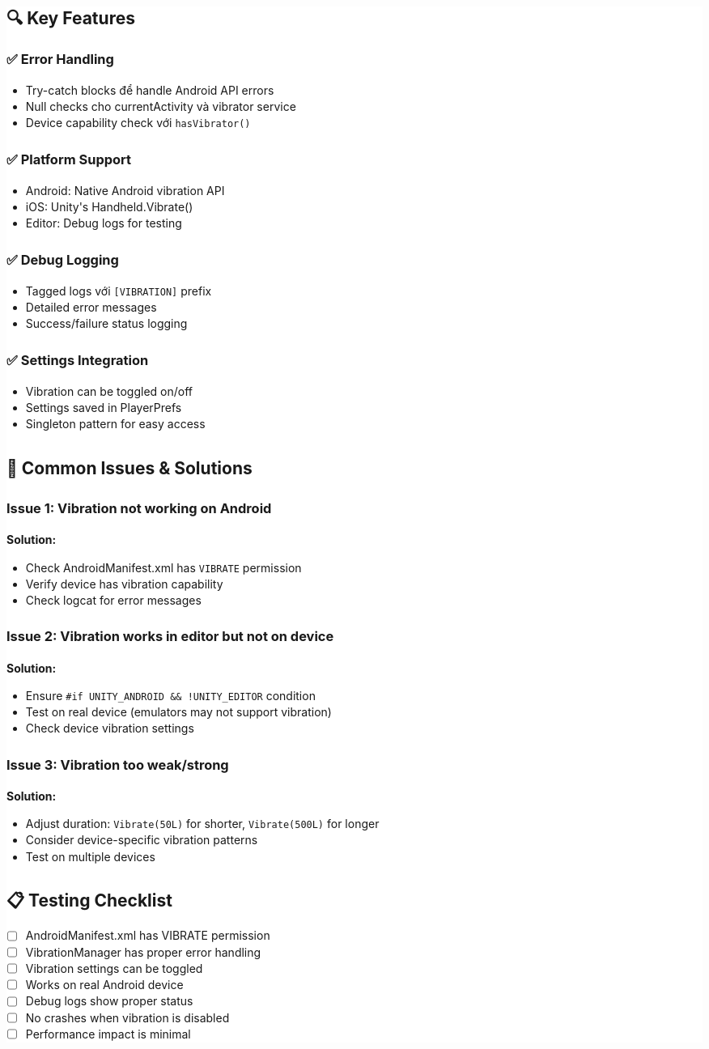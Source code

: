 ## 🔍 Key Features

### ✅ Error Handling
- Try-catch blocks để handle Android API errors
- Null checks cho currentActivity và vibrator service
- Device capability check với `hasVibrator()`

### ✅ Platform Support
- Android: Native Android vibration API
- iOS: Unity's Handheld.Vibrate()
- Editor: Debug logs for testing

### ✅ Debug Logging
- Tagged logs với `[VIBRATION]` prefix
- Detailed error messages
- Success/failure status logging

### ✅ Settings Integration
- Vibration can be toggled on/off
- Settings saved in PlayerPrefs
- Singleton pattern for easy access

## 🚨 Common Issues & Solutions

### Issue 1: Vibration not working on Android
**Solution:**
- Check AndroidManifest.xml has `VIBRATE` permission
- Verify device has vibration capability
- Check logcat for error messages

### Issue 2: Vibration works in editor but not on device
**Solution:**
- Ensure `#if UNITY_ANDROID && !UNITY_EDITOR` condition
- Test on real device (emulators may not support vibration)
- Check device vibration settings

### Issue 3: Vibration too weak/strong
**Solution:**
- Adjust duration: `Vibrate(50L)` for shorter, `Vibrate(500L)` for longer
- Consider device-specific vibration patterns
- Test on multiple devices

## 📋 Testing Checklist

- [ ] AndroidManifest.xml has VIBRATE permission
- [ ] VibrationManager has proper error handling
- [ ] Vibration settings can be toggled
- [ ] Works on real Android device
- [ ] Debug logs show proper status
- [ ] No crashes when vibration is disabled
- [ ] Performance impact is minimal
